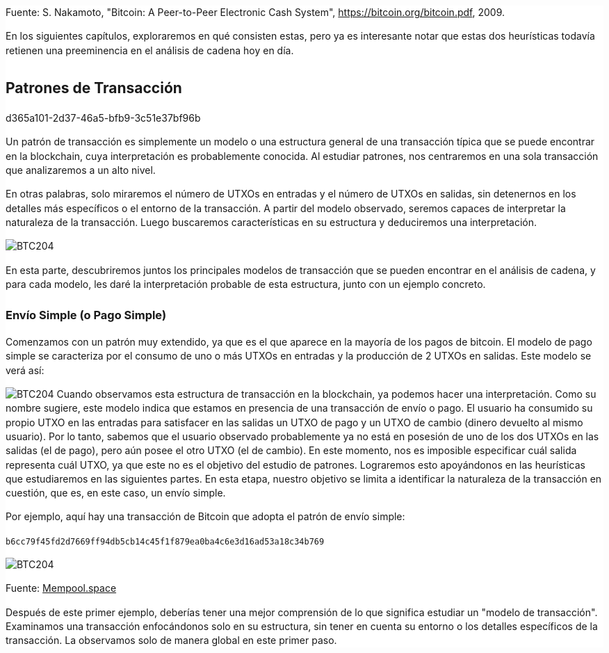 Fuente: S. Nakamoto, "Bitcoin: A Peer-to-Peer Electronic Cash System", https://bitcoin.org/bitcoin.pdf, 2009.

En los siguientes capítulos, exploraremos en qué consisten estas, pero ya es interesante notar que estas dos heurísticas todavía retienen una preeminencia en el análisis de cadena hoy en día.

## Patrones de Transacción

<chapterId>d365a101-2d37-46a5-bfb9-3c51e37bf96b</chapterId>

Un patrón de transacción es simplemente un modelo o una estructura general de una transacción típica que se puede encontrar en la blockchain, cuya interpretación es probablemente conocida. Al estudiar patrones, nos centraremos en una sola transacción que analizaremos a un alto nivel.

En otras palabras, solo miraremos el número de UTXOs en entradas y el número de UTXOs en salidas, sin detenernos en los detalles más específicos o el entorno de la transacción. A partir del modelo observado, seremos capaces de interpretar la naturaleza de la transacción. Luego buscaremos características en su estructura y deduciremos una interpretación.

![BTC204](assets/es/32/01.webp)

En esta parte, descubriremos juntos los principales modelos de transacción que se pueden encontrar en el análisis de cadena, y para cada modelo, les daré la interpretación probable de esta estructura, junto con un ejemplo concreto.

### Envío Simple (o Pago Simple)

Comenzamos con un patrón muy extendido, ya que es el que aparece en la mayoría de los pagos de bitcoin. El modelo de pago simple se caracteriza por el consumo de uno o más UTXOs en entradas y la producción de 2 UTXOs en salidas. Este modelo se verá así:

![BTC204](assets/es/32/02.webp)
Cuando observamos esta estructura de transacción en la blockchain, ya podemos hacer una interpretación. Como su nombre sugiere, este modelo indica que estamos en presencia de una transacción de envío o pago. El usuario ha consumido su propio UTXO en las entradas para satisfacer en las salidas un UTXO de pago y un UTXO de cambio (dinero devuelto al mismo usuario).
Por lo tanto, sabemos que el usuario observado probablemente ya no está en posesión de uno de los dos UTXOs en las salidas (el de pago), pero aún posee el otro UTXO (el de cambio).
En este momento, nos es imposible especificar cuál salida representa cuál UTXO, ya que este no es el objetivo del estudio de patrones. Lograremos esto apoyándonos en las heurísticas que estudiaremos en las siguientes partes. En esta etapa, nuestro objetivo se limita a identificar la naturaleza de la transacción en cuestión, que es, en este caso, un envío simple.

Por ejemplo, aquí hay una transacción de Bitcoin que adopta el patrón de envío simple:

```plaintext
b6cc79f45fd2d7669ff94db5cb14c45f1f879ea0ba4c6e3d16ad53a18c34b769
```

![BTC204](assets/es/32/03.webp)

Fuente: [Mempool.space](https://mempool.space/fr/tx/b6cc79f45fd2d7669ff94db5cb14c45f1f879ea0ba4c6e3d16ad53a18c34b769)

Después de este primer ejemplo, deberías tener una mejor comprensión de lo que significa estudiar un "modelo de transacción". Examinamos una transacción enfocándonos solo en su estructura, sin tener en cuenta su entorno o los detalles específicos de la transacción. La observamos solo de manera global en este primer paso.
